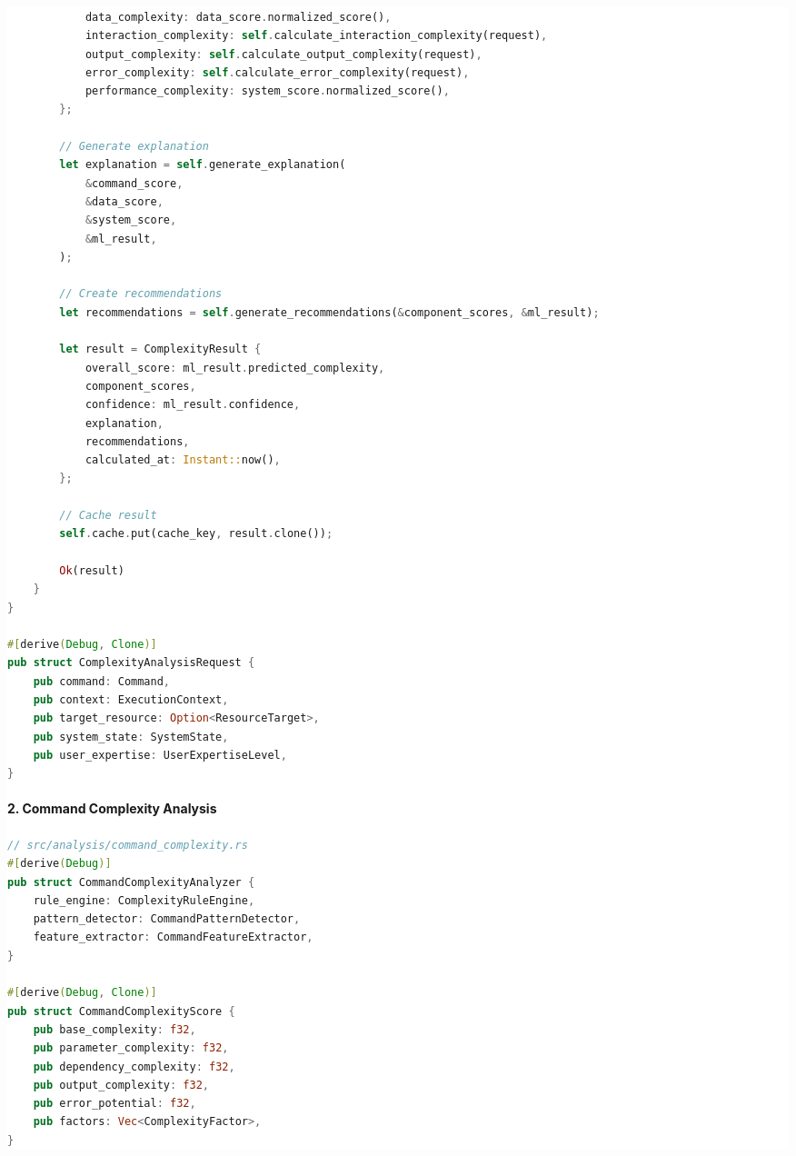 ```rust
            data_complexity: data_score.normalized_score(),
            interaction_complexity: self.calculate_interaction_complexity(request),
            output_complexity: self.calculate_output_complexity(request),
            error_complexity: self.calculate_error_complexity(request),
            performance_complexity: system_score.normalized_score(),
        };
        
        // Generate explanation
        let explanation = self.generate_explanation(
            &command_score,
            &data_score,
            &system_score,
            &ml_result,
        );
        
        // Create recommendations
        let recommendations = self.generate_recommendations(&component_scores, &ml_result);
        
        let result = ComplexityResult {
            overall_score: ml_result.predicted_complexity,
            component_scores,
            confidence: ml_result.confidence,
            explanation,
            recommendations,
            calculated_at: Instant::now(),
        };
        
        // Cache result
        self.cache.put(cache_key, result.clone());
        
        Ok(result)
    }
}

#[derive(Debug, Clone)]
pub struct ComplexityAnalysisRequest {
    pub command: Command,
    pub context: ExecutionContext,
    pub target_resource: Option<ResourceTarget>,
    pub system_state: SystemState,
    pub user_expertise: UserExpertiseLevel,
}
```

#### 2. Command Complexity Analysis
```rust
// src/analysis/command_complexity.rs
#[derive(Debug)]
pub struct CommandComplexityAnalyzer {
    rule_engine: ComplexityRuleEngine,
    pattern_detector: CommandPatternDetector,
    feature_extractor: CommandFeatureExtractor,
}

#[derive(Debug, Clone)]
pub struct CommandComplexityScore {
    pub base_complexity: f32,
    pub parameter_complexity: f32,
    pub dependency_complexity: f32,
    pub output_complexity: f32,
    pub error_potential: f32,
    pub factors: Vec<ComplexityFactor>,
}
```